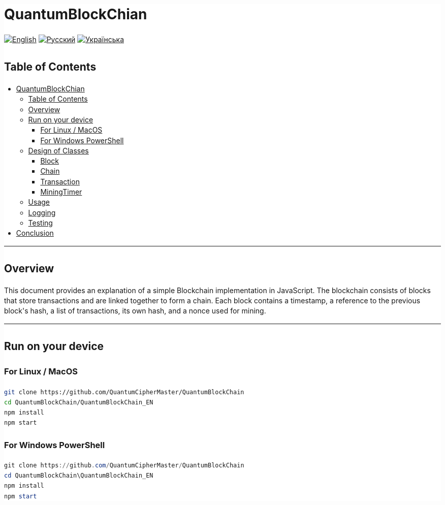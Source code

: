 # QuantumBlockChian
[![English](https://img.shields.io/badge/Language-English-brightgreen)](https://github.com/QuantumCipherMaster/QuantumBlockChain/blob/main/QuantumBlockChain_EN/README_EN.md)
[![Русский](https://img.shields.io/badge/Язык-Русский-blue)](https://github.com/QuantumCipherMaster/QuantumBlockChain/blob/main/QuantumBlockChain_RU/README_RU.md)
[![Українська](https://img.shields.io/badge/Мова-Українська-yellow)](https://github.com/QuantumCipherMaster/QuantumBlockChain/blob/main/QuantumBlockChain_UK/README_UK.md)
## Table of Contents
- [QuantumBlockChian](#quantumblockchian)
  - [Table of Contents](#table-of-contents)
  - [Overview](#overview)
  - [Run on your device](#run-on-your-device)
    - [For Linux / MacOS](#for-linux--macos)
    - [For Windows PowerShell](#for-windows-powershell)
  - [Design of Classes](#design-of-classes)
    - [Block](#block)
    - [Chain](#chain)
    - [Transaction](#transaction)
    - [MiningTimer](#miningtimer)
  - [Usage](#usage)
  - [Logging](#logging)
  - [Testing](#testing)
- [Conclusion](#conclusion)

---

## Overview

This document provides an explanation of a simple Blockchain implementation in JavaScript. The blockchain consists of blocks that store transactions and are linked together to form a chain. Each block contains a timestamp, a reference to the previous block's hash, a list of transactions, its own hash, and a nonce used for mining.

---

## Run on your device
### For Linux / MacOS
```zsh
git clone https://github.com/QuantumCipherMaster/QuantumBlockChain
cd QuantumBlockChain/QuantumBlockChain_EN
npm install
npm start
```

### For Windows PowerShell
```powershell
git clone https://github.com/QuantumCipherMaster/QuantumBlockChain
cd QuantumBlockChain\QuantumBlockChain_EN
npm install
npm start
```
